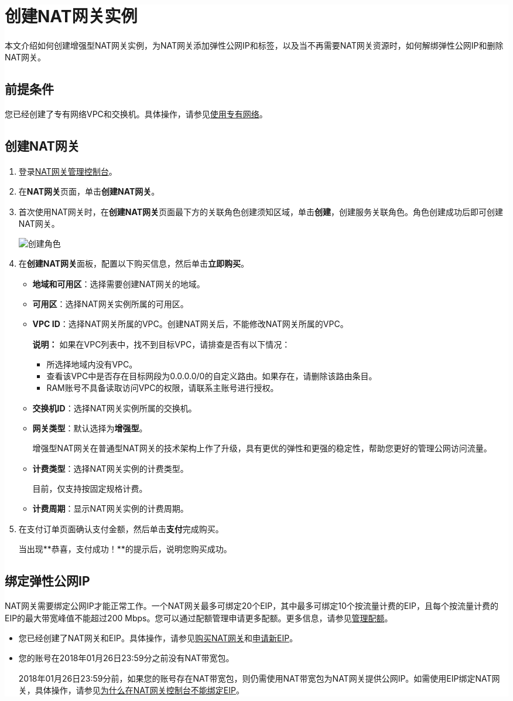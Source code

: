 # 创建NAT网关实例

本文介绍如何创建增强型NAT网关实例，为NAT网关添加弹性公网IP和标签，以及当不再需要NAT网关资源时，如何解绑弹性公网IP和删除NAT网关。

## 前提条件

您已经创建了专有网络VPC和交换机。具体操作，请参见[使用专有网络](/intl.zh-CN/专有网络和交换机/使用专有网络.md)。

## 创建NAT网关

1.  登录[NAT网关管理控制台](https://vpc.console.aliyun.com/nat)。

2.  在**NAT网关**页面，单击**创建NAT网关**。

3.  首次使用NAT网关时，在**创建NAT网关**页面最下方的关联角色创建须知区域，单击**创建**，创建服务关联角色。角色创建成功后即可创建NAT网关。

    ![创建角色](https://static-aliyun-doc.oss-accelerate.aliyuncs.com/assets/img/zh-CN/9503170161/p225001.png)

4.  在**创建NAT网关**面板，配置以下购买信息，然后单击**立即购买**。

    -   **地域和可用区**：选择需要创建NAT网关的地域。
    -   **可用区**：选择NAT网关实例所属的可用区。
    -   **VPC ID**：选择NAT网关所属的VPC。创建NAT网关后，不能修改NAT网关所属的VPC。

        **说明：** 如果在VPC列表中，找不到目标VPC，请排查是否有以下情况：

        -   所选择地域内没有VPC。
        -   查看该VPC中是否存在目标网段为0.0.0.0/0的自定义路由。如果存在，请删除该路由条目。
        -   RAM账号不具备读取访问VPC的权限，请联系主账号进行授权。
    -   **交换机ID**：选择NAT网关实例所属的交换机。
    -   **网关类型**：默认选择为**增强型**。

        增强型NAT网关在普通型NAT网关的技术架构上作了升级，具有更优的弹性和更强的稳定性，帮助您更好的管理公网访问流量。

    -   **计费类型**：选择NAT网关实例的计费类型。

        目前，仅支持按固定规格计费。

    -   **计费周期**：显示NAT网关实例的计费周期。
5.  在支付订单页面确认支付金额，然后单击**支付**完成购买。

    当出现**恭喜，支付成功！**的提示后，说明您购买成功。


## 绑定弹性公网IP

NAT网关需要绑定公网IP才能正常工作。一个NAT网关最多可绑定20个EIP，其中最多可绑定10个按流量计费的EIP，且每个按流量计费的EIP的最大带宽峰值不能超过200 Mbps。您可以通过配额管理申请更多配额。更多信息，请参见[管理配额](/intl.zh-CN/通用配置/管理配额.md)。



-   您已经创建了NAT网关和EIP。具体操作，请参见[购买NAT网关](/intl.zh-CN/购买指南/购买NAT网关.md)和[申请新EIP](/intl.zh-CN/用户指南/申请EIP/申请新EIP.md)。
-   您的账号在2018年01月26日23:59分之前没有NAT带宽包。

    2018年01月26日23:59分前，如果您的账号存在NAT带宽包，则仍需使用NAT带宽包为NAT网关提供公网IP。如需使用EIP绑定NAT网关，具体操作，请参见[为什么在NAT网关控制台不能绑定EIP]()。

